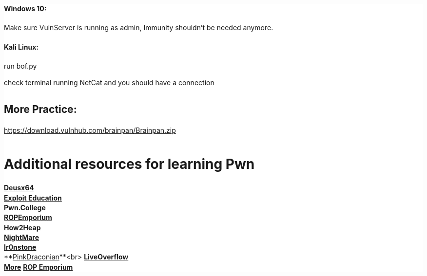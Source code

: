 #### Windows 10:
Make sure VulnServer is running as admin, Immunity shouldn’t be needed anymore. 

#### Kali Linux:
run bof.py

check terminal running NetCat and you should have a connection

## More Practice:
https://download.vulnhub.com/brainpan/Brainpan.zip


# Additional resources for learning Pwn
**[Deusx64](https://deusx64.ai)**<br>
**[Exploit Education](https://exploit.education)**<br>
**[Pwn.College](https://pwn.college)**<br>
**[ROPEmporium](https://ropemporium.com)**<br>
**[How2Heap](https://github.com/shellphish/how2heap)**<br>
**[NightMare](https://guyinatuxedo.github.io)**<br>
**[Ir0nstone](https://ir0nstone.gitbook.io/notes/types/stack)**<br>
**[PinkDraconian](https://www.youtube.com/playlist?list=PLeSXUd883dhjmKkVXSRgI1nJEZUDzgLf\_)**<br>
**[LiveOverflow](https://www.youtube.com/playlist?list=PLhixgUqwRTjxglIswKp9mpkfPNfHkzyeN)**<br>
**[More](https://github.com/Crypto-Cat/CTF#readme)**
**[ROP Emporium](https://ropemporium.com/)**
